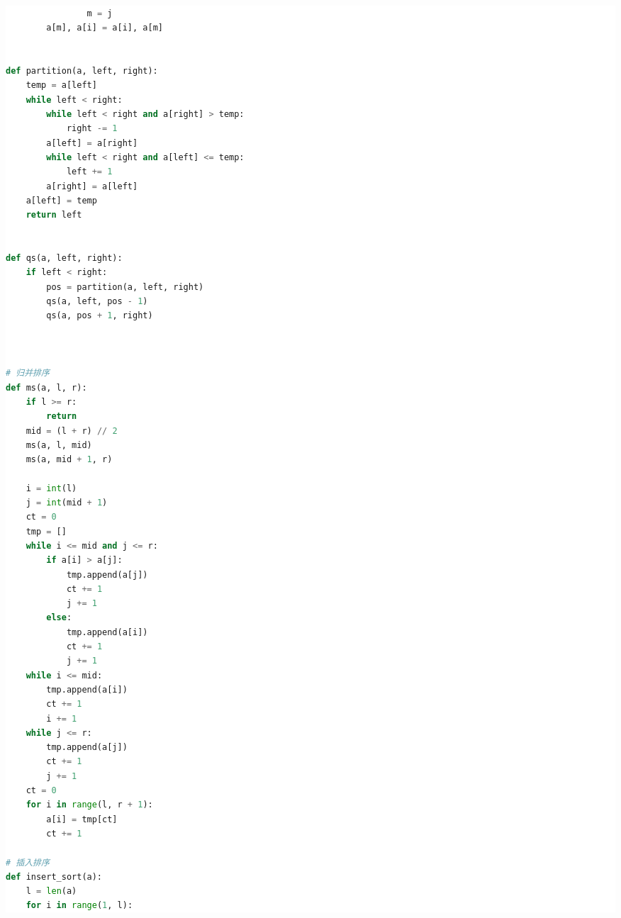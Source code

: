 ```python
                m = j
        a[m], a[i] = a[i], a[m]
        
        
def partition(a, left, right):
    temp = a[left]
    while left < right:
        while left < right and a[right] > temp:
            right -= 1
        a[left] = a[right]
        while left < right and a[left] <= temp:
            left += 1
        a[right] = a[left]
    a[left] = temp
    return left


def qs(a, left, right):
    if left < right:
        pos = partition(a, left, right)
        qs(a, left, pos - 1)
        qs(a, pos + 1, right)
        
        
        
# 归并排序       
def ms(a, l, r):
    if l >= r:
        return
    mid = (l + r) // 2
    ms(a, l, mid)
    ms(a, mid + 1, r)

    i = int(l)
    j = int(mid + 1)
    ct = 0
    tmp = []
    while i <= mid and j <= r:
        if a[i] > a[j]:
            tmp.append(a[j])
            ct += 1
            j += 1
        else:
            tmp.append(a[i])
            ct += 1
            j += 1
    while i <= mid:
        tmp.append(a[i])
        ct += 1
        i += 1
    while j <= r:
        tmp.append(a[j])
        ct += 1
        j += 1
    ct = 0
    for i in range(l, r + 1):
        a[i] = tmp[ct]
        ct += 1

# 插入排序
def insert_sort(a):
    l = len(a)
    for i in range(1, l):
```